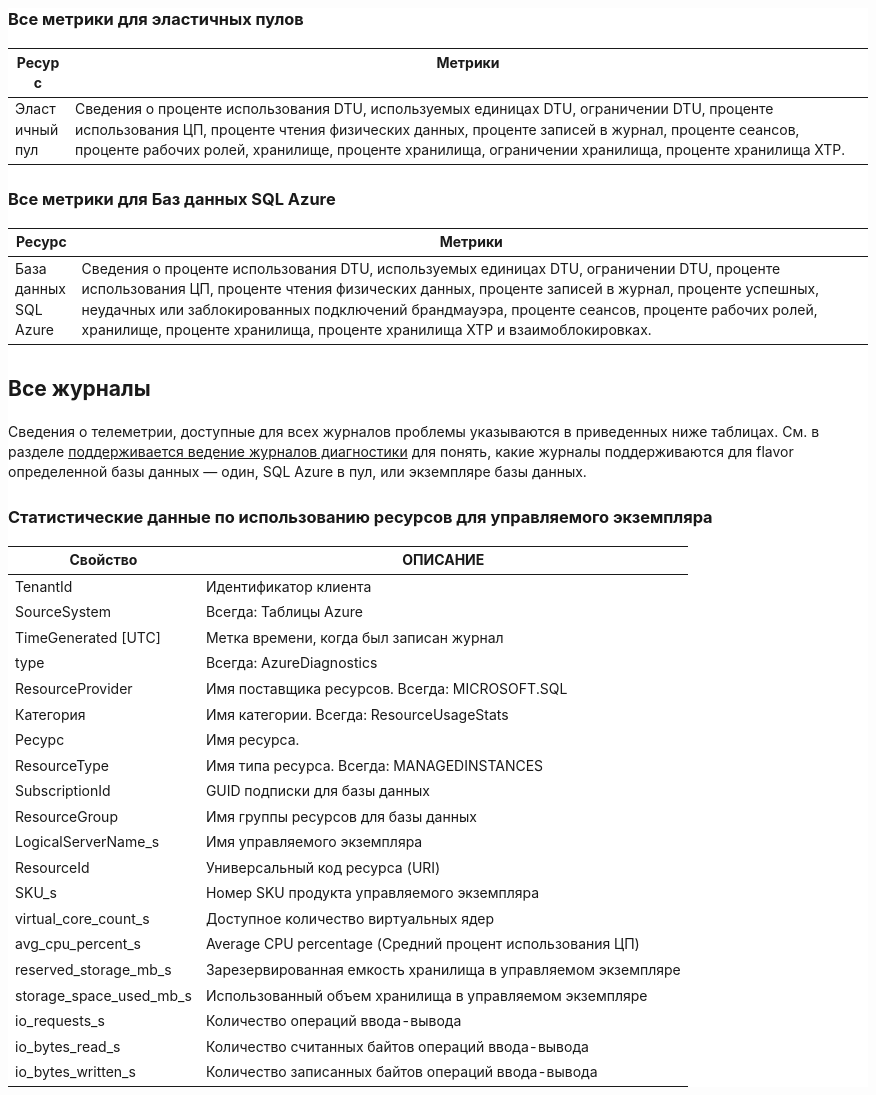 ### <a name="all-metrics-for-elastic-pools"></a>Все метрики для эластичных пулов

|**Ресурс**|**Метрики**|
|---|---|
|Эластичный пул|Сведения о проценте использования DTU, используемых единицах DTU, ограничении DTU, проценте использования ЦП, проценте чтения физических данных, проценте записей в журнал, проценте сеансов, проценте рабочих ролей, хранилище, проценте хранилища, ограничении хранилища, проценте хранилища XTP. |

### <a name="all-metrics-for-azure-sql-databases"></a>Все метрики для Баз данных SQL Azure

|**Ресурс**|**Метрики**|
|---|---|
|База данных SQL Azure|Сведения о проценте использования DTU, используемых единицах DTU, ограничении DTU, проценте использования ЦП, проценте чтения физических данных, проценте записей в журнал, проценте успешных, неудачных или заблокированных подключений брандмауэра, проценте сеансов, проценте рабочих ролей, хранилище, проценте хранилища, проценте хранилища XTP и взаимоблокировках. |

## <a name="all-logs"></a>Все журналы

Сведения о телеметрии, доступные для всех журналов проблемы указываются в приведенных ниже таблицах. См. в разделе [поддерживается ведение журналов диагностики](#supported-diagnostic-logging-for-azure-sql-databases-and-instance-databases) для понять, какие журналы поддерживаются для flavor определенной базы данных — один, SQL Azure в пул, или экземпляре базы данных.

### <a name="resource-usage-stats-for-managed-instance"></a>Статистические данные по использованию ресурсов для управляемого экземпляра

|Свойство|ОПИСАНИЕ|
|---|---|
|TenantId|Идентификатор клиента |
|SourceSystem|Всегда: Таблицы Azure|
|TimeGenerated [UTC]|Метка времени, когда был записан журнал |
|type|Всегда: AzureDiagnostics |
|ResourceProvider|Имя поставщика ресурсов. Всегда: MICROSOFT.SQL |
|Категория|Имя категории. Всегда: ResourceUsageStats |
|Ресурс|Имя ресурса. |
|ResourceType|Имя типа ресурса. Всегда: MANAGEDINSTANCES |
|SubscriptionId|GUID подписки для базы данных |
|ResourceGroup|Имя группы ресурсов для базы данных |
|LogicalServerName_s|Имя управляемого экземпляра |
|ResourceId|Универсальный код ресурса (URI) |
|SKU_s|Номер SKU продукта управляемого экземпляра |
|virtual_core_count_s|Доступное количество виртуальных ядер |
|avg_cpu_percent_s|Average CPU percentage (Средний процент использования ЦП) |
|reserved_storage_mb_s|Зарезервированная емкость хранилища в управляемом экземпляре |
|storage_space_used_mb_s|Использованный объем хранилища в управляемом экземпляре |
|io_requests_s|Количество операций ввода-вывода |
|io_bytes_read_s|Количество считанных байтов операций ввода-вывода |
|io_bytes_written_s|Количество записанных байтов операций ввода-вывода |
